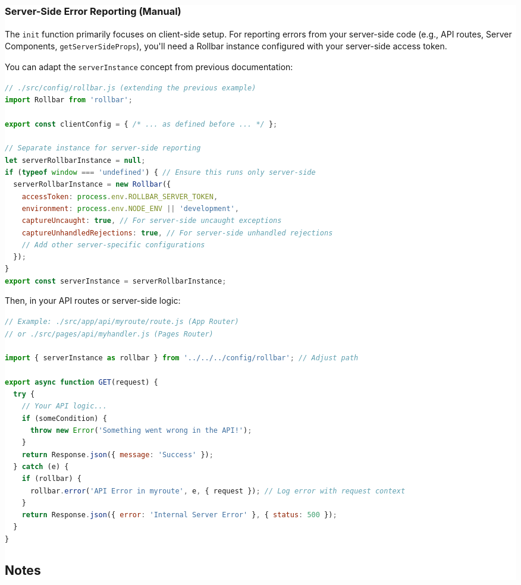 ### Server-Side Error Reporting (Manual)

The `init` function primarily focuses on client-side setup. For reporting errors from your server-side code (e.g., API routes, Server Components, `getServerSideProps`), you'll need a Rollbar instance configured with your server-side access token.

You can adapt the `serverInstance` concept from previous documentation:

```javascript
// ./src/config/rollbar.js (extending the previous example)
import Rollbar from 'rollbar';

export const clientConfig = { /* ... as defined before ... */ };

// Separate instance for server-side reporting
let serverRollbarInstance = null;
if (typeof window === 'undefined') { // Ensure this runs only server-side
  serverRollbarInstance = new Rollbar({
    accessToken: process.env.ROLLBAR_SERVER_TOKEN,
    environment: process.env.NODE_ENV || 'development',
    captureUncaught: true, // For server-side uncaught exceptions
    captureUnhandledRejections: true, // For server-side unhandled rejections
    // Add other server-specific configurations
  });
}
export const serverInstance = serverRollbarInstance;

```

Then, in your API routes or server-side logic:

```javascript
// Example: ./src/app/api/myroute/route.js (App Router)
// or ./src/pages/api/myhandler.js (Pages Router)

import { serverInstance as rollbar } from '../../../config/rollbar'; // Adjust path

export async function GET(request) {
  try {
    // Your API logic...
    if (someCondition) {
      throw new Error('Something went wrong in the API!');
    }
    return Response.json({ message: 'Success' });
  } catch (e) {
    if (rollbar) {
      rollbar.error('API Error in myroute', e, { request }); // Log error with request context
    }
    return Response.json({ error: 'Internal Server Error' }, { status: 500 });
  }
}
```

## Notes
